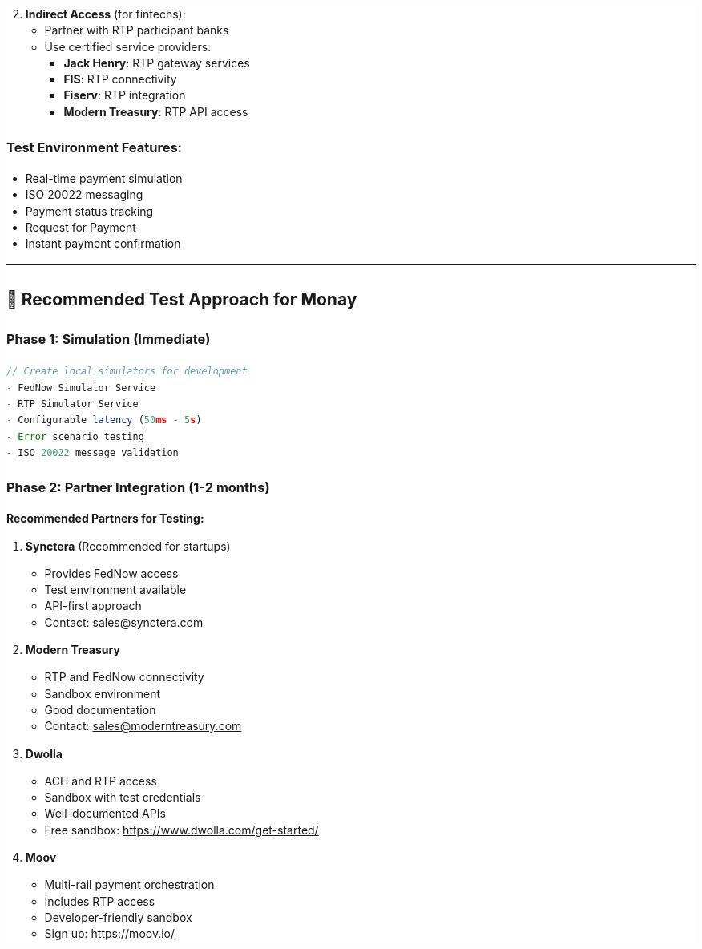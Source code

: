 2. **Indirect Access** (for fintechs):
   - Partner with RTP participant banks
   - Use certified service providers:
     - **Jack Henry**: RTP gateway services
     - **FIS**: RTP connectivity
     - **Fiserv**: RTP integration
     - **Modern Treasury**: RTP API access

### Test Environment Features:
- Real-time payment simulation
- ISO 20022 messaging
- Payment status tracking
- Request for Payment
- Instant payment confirmation

---

## 🚀 Recommended Test Approach for Monay

### Phase 1: Simulation (Immediate)
```javascript
// Create local simulators for development
- FedNow Simulator Service
- RTP Simulator Service
- Configurable latency (50ms - 5s)
- Error scenario testing
- ISO 20022 message validation
```

### Phase 2: Partner Integration (1-2 months)
**Recommended Partners for Testing:**

1. **Synctera** (Recommended for startups)
   - Provides FedNow access
   - Test environment available
   - API-first approach
   - Contact: sales@synctera.com

2. **Modern Treasury**
   - RTP and FedNow connectivity
   - Sandbox environment
   - Good documentation
   - Contact: sales@moderntreasury.com

3. **Dwolla**
   - ACH and RTP access
   - Sandbox with test credentials
   - Well-documented APIs
   - Free sandbox: https://www.dwolla.com/get-started/

4. **Moov**
   - Multi-rail payment orchestration
   - Includes RTP access
   - Developer-friendly sandbox
   - Sign up: https://moov.io/
